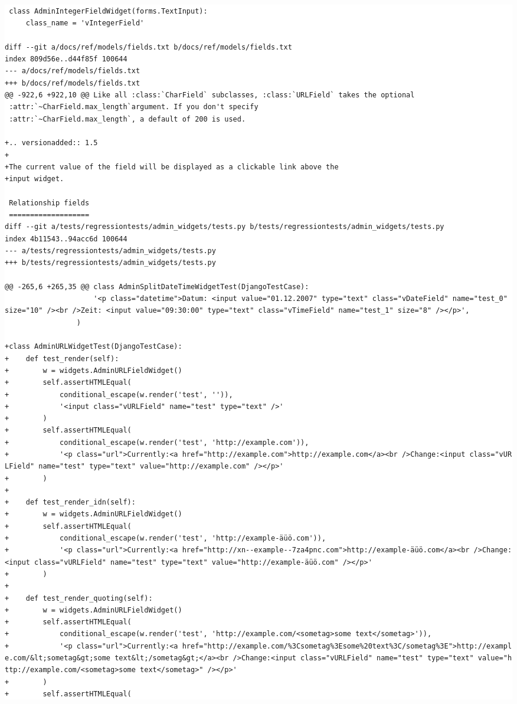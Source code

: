 ```
 class AdminIntegerFieldWidget(forms.TextInput):
     class_name = 'vIntegerField'

diff --git a/docs/ref/models/fields.txt b/docs/ref/models/fields.txt
index 809d56e..d44f85f 100644
--- a/docs/ref/models/fields.txt
+++ b/docs/ref/models/fields.txt
@@ -922,6 +922,10 @@ Like all :class:`CharField` subclasses, :class:`URLField` takes the optional
 :attr:`~CharField.max_length`argument. If you don't specify
 :attr:`~CharField.max_length`, a default of 200 is used.

+.. versionadded:: 1.5
+
+The current value of the field will be displayed as a clickable link above the
+input widget.

 Relationship fields
 ===================
diff --git a/tests/regressiontests/admin_widgets/tests.py b/tests/regressiontests/admin_widgets/tests.py
index 4b11543..94acc6d 100644
--- a/tests/regressiontests/admin_widgets/tests.py
+++ b/tests/regressiontests/admin_widgets/tests.py

@@ -265,6 +265,35 @@ class AdminSplitDateTimeWidgetTest(DjangoTestCase):
                     '<p class="datetime">Datum: <input value="01.12.2007" type="text" class="vDateField" name="test_0" size="10" /><br />Zeit: <input value="09:30:00" type="text" class="vTimeField" name="test_1" size="8" /></p>',
                 )

+class AdminURLWidgetTest(DjangoTestCase):
+    def test_render(self):
+        w = widgets.AdminURLFieldWidget()
+        self.assertHTMLEqual(
+            conditional_escape(w.render('test', '')),
+            '<input class="vURLField" name="test" type="text" />'
+        )
+        self.assertHTMLEqual(
+            conditional_escape(w.render('test', 'http://example.com')),
+            '<p class="url">Currently:<a href="http://example.com">http://example.com</a><br />Change:<input class="vURLField" name="test" type="text" value="http://example.com" /></p>'
+        )
+
+    def test_render_idn(self):
+        w = widgets.AdminURLFieldWidget()
+        self.assertHTMLEqual(
+            conditional_escape(w.render('test', 'http://example-äüö.com')),
+            '<p class="url">Currently:<a href="http://xn--example--7za4pnc.com">http://example-äüö.com</a><br />Change:<input class="vURLField" name="test" type="text" value="http://example-äüö.com" /></p>'
+        )
+
+    def test_render_quoting(self):
+        w = widgets.AdminURLFieldWidget()
+        self.assertHTMLEqual(
+            conditional_escape(w.render('test', 'http://example.com/<sometag>some text</sometag>')),
+            '<p class="url">Currently:<a href="http://example.com/%3Csometag%3Esome%20text%3C/sometag%3E">http://example.com/&lt;sometag&gt;some text&lt;/sometag&gt;</a><br />Change:<input class="vURLField" name="test" type="text" value="http://example.com/<sometag>some text</sometag>" /></p>'
+        )
+        self.assertHTMLEqual(
```